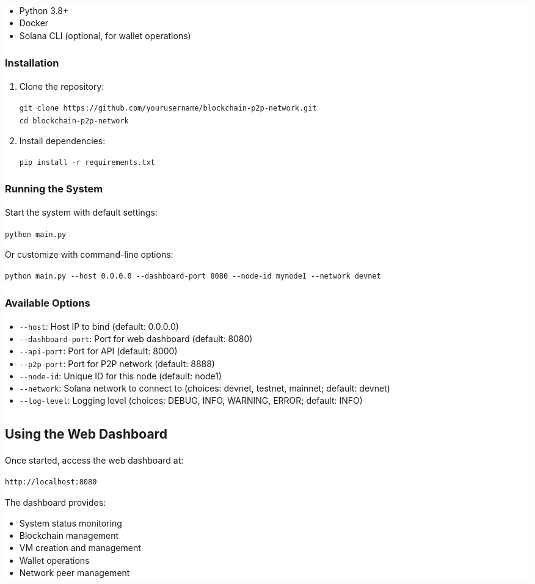 - Python 3.8+
- Docker
- Solana CLI (optional, for wallet operations)

### Installation

1. Clone the repository:
   ```
   git clone https://github.com/yourusername/blockchain-p2p-network.git
   cd blockchain-p2p-network
   ```

2. Install dependencies:
   ```
   pip install -r requirements.txt
   ```

### Running the System

Start the system with default settings:

```
python main.py
```

Or customize with command-line options:

```
python main.py --host 0.0.0.0 --dashboard-port 8080 --node-id mynode1 --network devnet
```

### Available Options

- `--host`: Host IP to bind (default: 0.0.0.0)
- `--dashboard-port`: Port for web dashboard (default: 8080)
- `--api-port`: Port for API (default: 8000)
- `--p2p-port`: Port for P2P network (default: 8888)
- `--node-id`: Unique ID for this node (default: node1)
- `--network`: Solana network to connect to (choices: devnet, testnet, mainnet; default: devnet)
- `--log-level`: Logging level (choices: DEBUG, INFO, WARNING, ERROR; default: INFO)

## Using the Web Dashboard

Once started, access the web dashboard at:

```
http://localhost:8080
```

The dashboard provides:

- System status monitoring
- Blockchain management
- VM creation and management
- Wallet operations
- Network peer management

